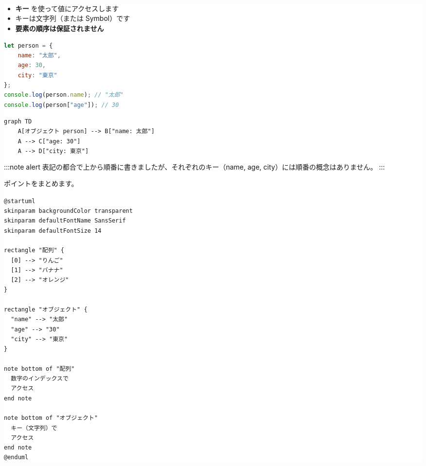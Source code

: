 - **キー** を使って値にアクセスします
- キーは文字列（または Symbol）です
- **要素の順序は保証されません**

```js
let person = {
    name: "太郎",
    age: 30,
    city: "東京"
};
console.log(person.name); // "太郎"
console.log(person["age"]); // 30
```

```mermaid
graph TD
    A[オブジェクト person] --> B["name: 太郎"]
    A --> C["age: 30"]
    A --> D["city: 東京"]
```

:::note alert
表記の都合で上から順番に書きましたが、それぞれのキー（name, age, city）には順番の概念はありません。
:::

ポイントをまとめます。

```plantuml
@startuml
skinparam backgroundColor transparent
skinparam defaultFontName SansSerif
skinparam defaultFontSize 14

rectangle "配列" {
  [0] --> "りんご"
  [1] --> "バナナ"
  [2] --> "オレンジ"
}

rectangle "オブジェクト" {
  "name" --> "太郎"
  "age" --> "30"
  "city" --> "東京"
}

note bottom of "配列"
  数字のインデックスで
  アクセス
end note

note bottom of "オブジェクト"
  キー（文字列）で
  アクセス
end note
@enduml
```
